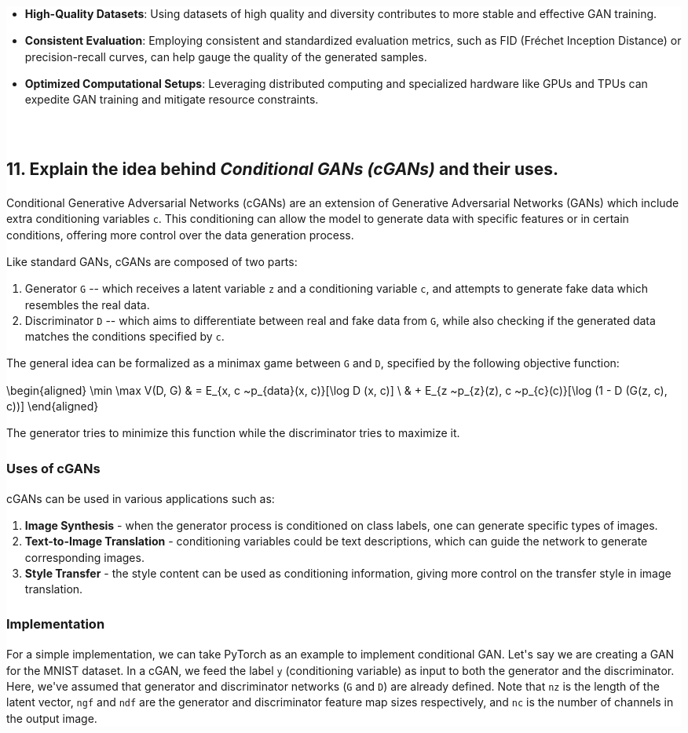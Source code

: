- **High-Quality Datasets**: Using datasets of high quality and diversity contributes to more stable and effective GAN training.

- **Consistent Evaluation**: Employing consistent and standardized evaluation metrics, such as FID (Fréchet Inception Distance) or precision-recall curves, can help gauge the quality of the generated samples.

- **Optimized Computational Setups**: Leveraging distributed computing and specialized hardware like GPUs and TPUs can expedite GAN training and mitigate resource constraints.
<br>

## 11. Explain the idea behind _Conditional GANs (cGANs)_ and their uses.

Conditional Generative Adversarial Networks (cGANs) are an extension of Generative Adversarial Networks (GANs) which include extra conditioning variables `c`. This conditioning can allow the model to generate data with specific features or in certain conditions, offering more control over the data generation process.

Like standard GANs, cGANs are composed of two parts:
1. Generator `G` -- which receives a latent variable `z` and a conditioning variable `c`, and attempts to generate fake data which resembles the real data.
2. Discriminator `D` -- which aims to differentiate between real and fake data from `G`, while also checking if the generated data matches the conditions specified by `c`.

The general idea can be formalized as a minimax game between `G` and `D`, specified by the following objective function:

\begin{aligned}
\min \max V(D, G) & = E_{x, c ~p_{data}(x, c)}[\log D (x, c)] \\
& + E_{z ~p_{z}(z), c ~p_{c}(c)}[\log (1 - D (G(z, c), c))]
\end{aligned}

The generator tries to minimize this function while the discriminator tries to maximize it.

### Uses of cGANs

cGANs can be used in various applications such as:
1. **Image Synthesis** - when the generator process is conditioned on class labels, one can generate specific types of images.
2. **Text-to-Image Translation** - conditioning variables could be text descriptions, which can guide the network to generate corresponding images.
3. **Style Transfer** - the style content can be used as conditioning information, giving more control on the transfer style in image translation.

### Implementation

For a simple implementation, we can take PyTorch as an example to implement conditional GAN. Let's say we are creating a GAN for the MNIST dataset. In a cGAN, we feed the label `y` (conditioning variable) as input to both the generator and the discriminator. Here, we've assumed that generator and discriminator networks (`G` and `D`) are already defined. Note that `nz` is the length of the latent vector, `ngf` and `ndf` are the generator and discriminator feature map sizes respectively, and `nc` is the number of channels in the output image.
